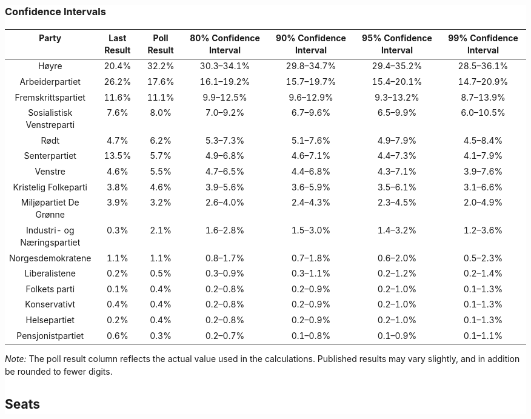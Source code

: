 ### Confidence Intervals

| Party | Last Result | Poll Result | 80% Confidence Interval | 90% Confidence Interval | 95% Confidence Interval | 99% Confidence Interval |
|:-----:|:-----------:|:-----------:|:-----------------------:|:-----------------------:|:-----------------------:|:-----------------------:|
| Høyre | 20.4% | 32.2% | 30.3–34.1% |29.8–34.7% |29.4–35.2% |28.5–36.1% |
| Arbeiderpartiet | 26.2% | 17.6% | 16.1–19.2% |15.7–19.7% |15.4–20.1% |14.7–20.9% |
| Fremskrittspartiet | 11.6% | 11.1% | 9.9–12.5% |9.6–12.9% |9.3–13.2% |8.7–13.9% |
| Sosialistisk Venstreparti | 7.6% | 8.0% | 7.0–9.2% |6.7–9.6% |6.5–9.9% |6.0–10.5% |
| Rødt | 4.7% | 6.2% | 5.3–7.3% |5.1–7.6% |4.9–7.9% |4.5–8.4% |
| Senterpartiet | 13.5% | 5.7% | 4.9–6.8% |4.6–7.1% |4.4–7.3% |4.1–7.9% |
| Venstre | 4.6% | 5.5% | 4.7–6.5% |4.4–6.8% |4.3–7.1% |3.9–7.6% |
| Kristelig Folkeparti | 3.8% | 4.6% | 3.9–5.6% |3.6–5.9% |3.5–6.1% |3.1–6.6% |
| Miljøpartiet De Grønne | 3.9% | 3.2% | 2.6–4.0% |2.4–4.3% |2.3–4.5% |2.0–4.9% |
| Industri- og Næringspartiet | 0.3% | 2.1% | 1.6–2.8% |1.5–3.0% |1.4–3.2% |1.2–3.6% |
| Norgesdemokratene | 1.1% | 1.1% | 0.8–1.7% |0.7–1.8% |0.6–2.0% |0.5–2.3% |
| Liberalistene | 0.2% | 0.5% | 0.3–0.9% |0.3–1.1% |0.2–1.2% |0.2–1.4% |
| Folkets parti | 0.1% | 0.4% | 0.2–0.8% |0.2–0.9% |0.2–1.0% |0.1–1.3% |
| Konservativt | 0.4% | 0.4% | 0.2–0.8% |0.2–0.9% |0.2–1.0% |0.1–1.3% |
| Helsepartiet | 0.2% | 0.4% | 0.2–0.8% |0.2–0.9% |0.2–1.0% |0.1–1.3% |
| Pensjonistpartiet | 0.6% | 0.3% | 0.2–0.7% |0.1–0.8% |0.1–0.9% |0.1–1.1% |

*Note:* The poll result column reflects the actual value used in the calculations. Published results may vary slightly, and in addition be rounded to fewer digits.

## Seats
